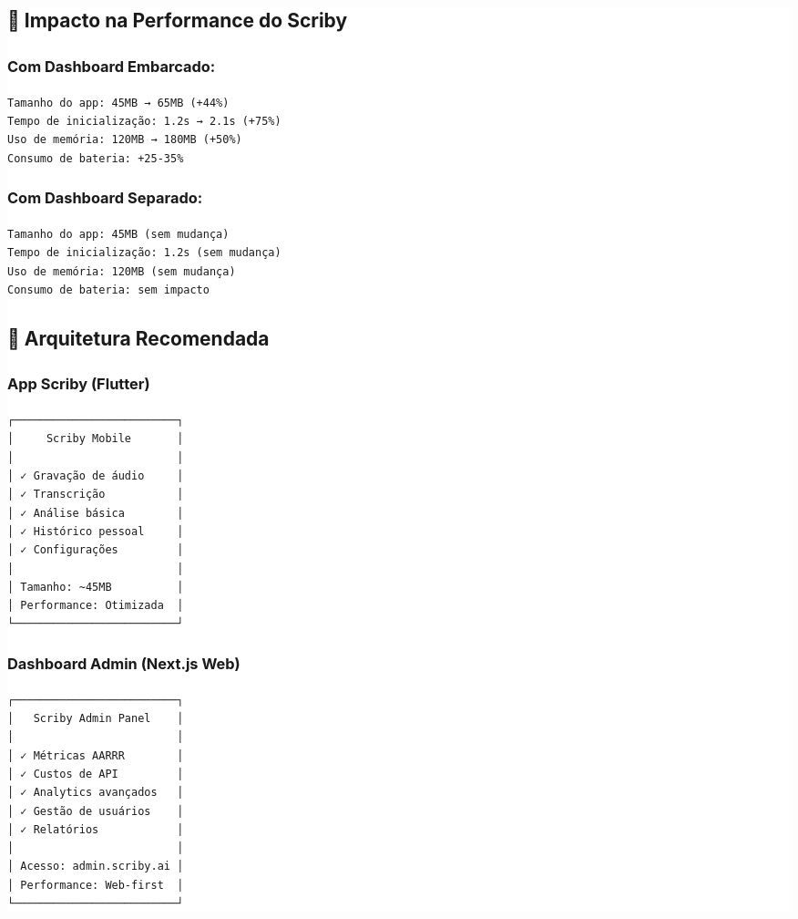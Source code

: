 ## 🚀 Impacto na Performance do Scriby

### Com Dashboard Embarcado:
```
Tamanho do app: 45MB → 65MB (+44%)
Tempo de inicialização: 1.2s → 2.1s (+75%)
Uso de memória: 120MB → 180MB (+50%)
Consumo de bateria: +25-35%
```

### Com Dashboard Separado:
```
Tamanho do app: 45MB (sem mudança)
Tempo de inicialização: 1.2s (sem mudança)
Uso de memória: 120MB (sem mudança)
Consumo de bateria: sem impacto
```

## 🎯 Arquitetura Recomendada

### App Scriby (Flutter)
```
┌─────────────────────────┐
│     Scriby Mobile       │
│                         │
│ ✓ Gravação de áudio     │
│ ✓ Transcrição           │
│ ✓ Análise básica        │
│ ✓ Histórico pessoal     │
│ ✓ Configurações         │
│                         │
│ Tamanho: ~45MB          │
│ Performance: Otimizada  │
└─────────────────────────┘
```

### Dashboard Admin (Next.js Web)
```
┌─────────────────────────┐
│   Scriby Admin Panel    │
│                         │
│ ✓ Métricas AARRR        │
│ ✓ Custos de API         │
│ ✓ Analytics avançados   │
│ ✓ Gestão de usuários    │
│ ✓ Relatórios            │
│                         │
│ Acesso: admin.scriby.ai │
│ Performance: Web-first  │
└─────────────────────────┘
```
